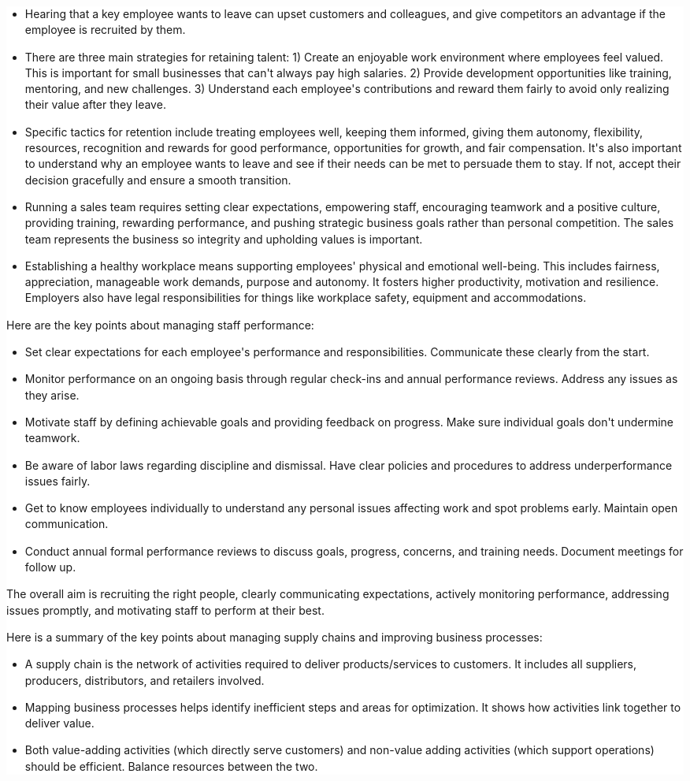  

- Hearing that a key employee wants to leave can upset customers and colleagues, and give competitors an advantage if the employee is recruited by them. 

- There are three main strategies for retaining talent: 1) Create an enjoyable work environment where employees feel valued. This is important for small businesses that can't always pay high salaries. 2) Provide development opportunities like training, mentoring, and new challenges. 3) Understand each employee's contributions and reward them fairly to avoid only realizing their value after they leave. 

- Specific tactics for retention include treating employees well, keeping them informed, giving them autonomy, flexibility, resources, recognition and rewards for good performance, opportunities for growth, and fair compensation. It's also important to understand why an employee wants to leave and see if their needs can be met to persuade them to stay. If not, accept their decision gracefully and ensure a smooth transition. 

- Running a sales team requires setting clear expectations, empowering staff, encouraging teamwork and a positive culture, providing training, rewarding performance, and pushing strategic business goals rather than personal competition. The sales team represents the business so integrity and upholding values is important. 

- Establishing a healthy workplace means supporting employees' physical and emotional well-being. This includes fairness, appreciation, manageable work demands, purpose and autonomy. It fosters higher productivity, motivation and resilience. Employers also have legal responsibilities for things like workplace safety, equipment and accommodations.

 Here are the key points about managing staff performance:

- Set clear expectations for each employee's performance and responsibilities. Communicate these clearly from the start. 

- Monitor performance on an ongoing basis through regular check-ins and annual performance reviews. Address any issues as they arise.

- Motivate staff by defining achievable goals and providing feedback on progress. Make sure individual goals don't undermine teamwork.

- Be aware of labor laws regarding discipline and dismissal. Have clear policies and procedures to address underperformance issues fairly. 

- Get to know employees individually to understand any personal issues affecting work and spot problems early. Maintain open communication.

- Conduct annual formal performance reviews to discuss goals, progress, concerns, and training needs. Document meetings for follow up.

The overall aim is recruiting the right people, clearly communicating expectations, actively monitoring performance, addressing issues promptly, and motivating staff to perform at their best.

 Here is a summary of the key points about managing supply chains and improving business processes:

- A supply chain is the network of activities required to deliver products/services to customers. It includes all suppliers, producers, distributors, and retailers involved. 

- Mapping business processes helps identify inefficient steps and areas for optimization. It shows how activities link together to deliver value.

- Both value-adding activities (which directly serve customers) and non-value adding activities (which support operations) should be efficient. Balance resources between the two.

